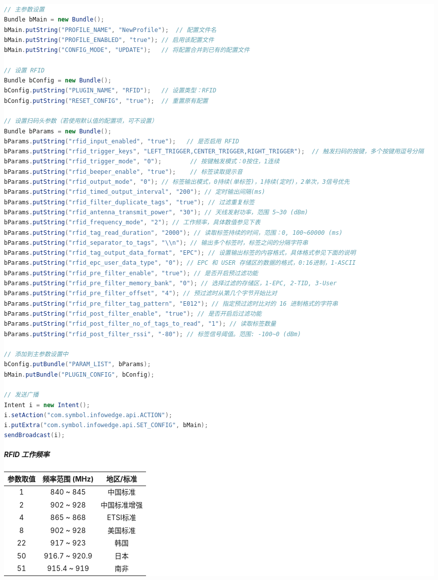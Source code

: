 ```java
// 主参数设置
Bundle bMain = new Bundle();
bMain.putString("PROFILE_NAME", "NewProfile");  // 配置文件名
bMain.putString("PROFILE_ENABLED", "true"); // 启用该配置文件
bMain.putString("CONFIG_MODE", "UPDATE");   // 将配置合并到已有的配置文件

// 设置 RFID
Bundle bConfig = new Bundle();
bConfig.putString("PLUGIN_NAME", "RFID");   // 设置类型：RFID
bConfig.putString("RESET_CONFIG", "true");  // 重置原有配置

// 设置扫码头参数（若使用默认值的配置项，可不设置）
Bundle bParams = new Bundle();
bParams.putString("rfid_input_enabled", "true");   // 是否启用 RFID
bParams.putString("rfid_trigger_keys", "LEFT_TRIGGER,CENTER_TRIGGER,RIGHT_TRIGGER");  // 触发扫码的按键，多个按键用逗号分隔
bParams.putString("rfid_trigger_mode", "0");        // 按键触发模式：0按住，1连续
bParams.putString("rfid_beeper_enable", "true");    // 标签读取提示音
bParams.putString("rfid_output_mode", "0"); // 标签输出模式，0持续(单标签)，1持续(定时)，2单次，3信号优先
bParams.putString("rfid_timed_output_interval", "200"); // 定时输出间隔(ms)
bParams.putString("rfid_filter_duplicate_tags", "true"); // 过滤重复标签
bParams.putString("rfid_antenna_transmit_power", "30"); // 天线发射功率，范围 5~30 (dBm)
bParams.putString("rfid_frequency_mode", "2"); // 工作频率，具体数值参见下表
bParams.putString("rfid_tag_read_duration", "2000"); // 读取标签持续的时间，范围：0, 100~60000 (ms)
bParams.putString("rfid_separator_to_tags", "\\n"); // 输出多个标签时，标签之间的分隔字符串
bParams.putString("rfid_tag_output_data_format", "EPC"); // 设置输出标签的内容格式，具体格式参见下面的说明
bParams.putString("rfid_epc_user_data_type", "0"); // EPC 和 USER 存储区的数据的格式，0:16进制，1-ASCII
bParams.putString("rfid_pre_filter_enable", "true"); // 是否开启预过滤功能
bParams.putString("rfid_pre_filter_memory_bank", "0"); // 选择过滤的存储区，1-EPC, 2-TID, 3-User
bParams.putString("rfid_pre_filter_offset", "4"); // 预过滤时从第几个字节开始比对
bParams.putString("rfid_pre_filter_tag_pattern", "E012"); // 指定预过滤时比对的 16 进制格式的字符串
bParams.putString("rfid_post_filter_enable", "true"); // 是否开启后过滤功能
bParams.putString("rfid_post_filter_no_of_tags_to_read", "1"); // 读取标签数量
bParams.putString("rfid_post_filter_rssi", "-80"); // 标签信号阈值。范围: -100~0 (dBm)

// 添加到主参数设置中
bConfig.putBundle("PARAM_LIST", bParams);
bMain.putBundle("PLUGIN_CONFIG", bConfig);

// 发送广播
Intent i = new Intent();
i.setAction("com.symbol.infowedge.api.ACTION");
i.putExtra("com.symbol.infowedge.api.SET_CONFIG", bMain);
sendBroadcast(i);
```

##### RFID 工作频率

| 参数取值 | 频率范围 (MHz) | 地区/标准 |
| :-: | :-: | :-: |
| 1 | 840 ~ 845 | 中国标准 |
| 2 | 902 ~ 928 | 中国标准增强 |
| 4 | 865 ~ 868 | ETSI标准 |
| 8 | 902 ~ 928 | 美国标准 |
| 22 | 917 ~ 923 | 韩国 |
| 50 | 916.7 ~ 920.9 | 日本 |
| 51 | 915.4 ~ 919 | 南非 |